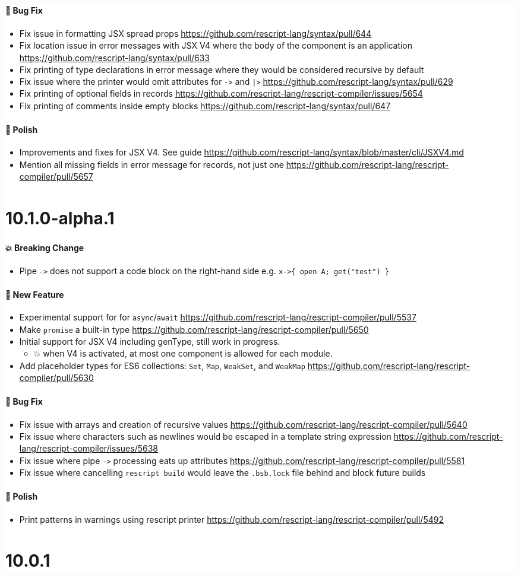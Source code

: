 #### :bug: Bug Fix

- Fix issue in formatting JSX spread props https://github.com/rescript-lang/syntax/pull/644
- Fix location issue in error messages with JSX V4 where the body of the component is an application https://github.com/rescript-lang/syntax/pull/633
- Fix printing of type declarations in error message where they would be considered recursive by default
- Fix issue where the printer would omit attributes for `->` and `|>` https://github.com/rescript-lang/syntax/pull/629
- Fix printing of optional fields in records https://github.com/rescript-lang/rescript-compiler/issues/5654
- Fix printing of comments inside empty blocks https://github.com/rescript-lang/syntax/pull/647

#### :nail_care: Polish

- Improvements and fixes for JSX V4. See guide https://github.com/rescript-lang/syntax/blob/master/cli/JSXV4.md
- Mention all missing fields in error message for records, not just one https://github.com/rescript-lang/rescript-compiler/pull/5657

# 10.1.0-alpha.1

#### :boom: Breaking Change

- Pipe `->` does not support a code block on the right-hand side e.g. `x->{ open A; get("test") }`

#### :rocket: New Feature

- Experimental support for for `async`/`await` https://github.com/rescript-lang/rescript-compiler/pull/5537
- Make `promise` a built-in type https://github.com/rescript-lang/rescript-compiler/pull/5650
- Initial support for JSX V4 including genType, still work in progress.
  - :boom: when V4 is activated, at most one component is allowed for each module.
- Add placeholder types for ES6 collections: `Set`, `Map`, `WeakSet`, and `WeakMap` https://github.com/rescript-lang/rescript-compiler/pull/5630

#### :bug: Bug Fix

- Fix issue with arrays and creation of recursive values https://github.com/rescript-lang/rescript-compiler/pull/5640
- Fix issue where characters such as newlines would be escaped in a template string expression https://github.com/rescript-lang/rescript-compiler/issues/5638
- Fix issue where pipe `->` processing eats up attributes https://github.com/rescript-lang/rescript-compiler/pull/5581
- Fix issue where cancelling `rescript build` would leave the `.bsb.lock` file behind and block future builds

#### :nail_care: Polish

- Print patterns in warnings using rescript printer https://github.com/rescript-lang/rescript-compiler/pull/5492

# 10.0.1
